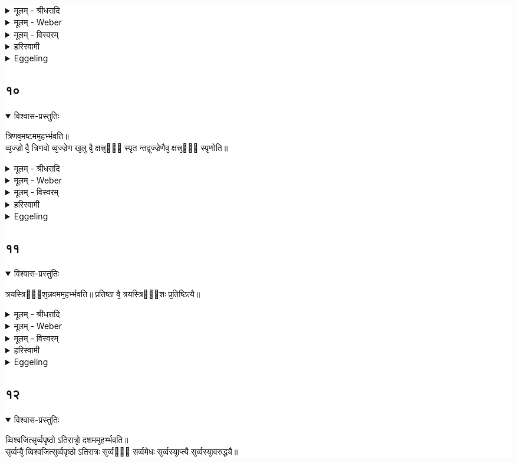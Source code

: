 <details><summary>मूलम् - श्रीधरादि</summary></details>

<details><summary>मूलम् - Weber</summary></details>

<details><summary>मूलम् - विस्वरम्</summary></details>

<details><summary>हरिस्वामी</summary></details>

<details><summary>Eggeling</summary></details>


## १०


<details open><summary>विश्वास-प्रस्तुतिः</summary>

त्रिणव᳘मष्टमम᳘हर्भ्भवति॥  
व्व᳘ज्ज्रो वै᳘ त्रिणवो व्व᳘ज्ज्रेण ख᳘लु वै᳘ क्षत्त्र᳘ᳫँ᳘ स्पृत न्तद्व᳘ज्ज्रेणैव᳘ क्षत्त्र᳘ᳫँ᳘ स्पृणोति॥
</details>

<details><summary>मूलम् - श्रीधरादि</summary></details>

<details><summary>मूलम् - Weber</summary></details>

<details><summary>मूलम् - विस्वरम्</summary></details>

<details><summary>हरिस्वामी</summary></details>

<details><summary>Eggeling</summary></details>


## ११


<details open><summary>विश्वास-प्रस्तुतिः</summary>

त्रयस्त्रिᳫँ᳭श᳘न्नवमम᳘हर्भ्भवति॥ 
प्रतिष्ठा वै᳘ त्रयस्त्रिᳫँ᳭शः प्र᳘तिष्ठित्यै॥
</details>

<details><summary>मूलम् - श्रीधरादि</summary></details>

<details><summary>मूलम् - Weber</summary></details>

<details><summary>मूलम् - विस्वरम्</summary></details>

<details><summary>हरिस्वामी</summary></details>

<details><summary>Eggeling</summary></details>


## १२


<details open><summary>विश्वास-प्रस्तुतिः</summary>

व्विश्वजित्स᳘र्व्वपृष्ठो ऽतिरात्रो᳘ दशमम᳘हर्भ्भवति॥  
स᳘र्व्वम्वै᳘ व्विश्वजित्स᳘र्व्वपृष्ठो ऽतिरात्रः स᳘र्व्वᳫँ᳭ सर्व्वमेधः स᳘र्व्वस्या᳘प्त्यै स᳘र्व्वस्या᳘वरुद्ध्यै॥
</details>
